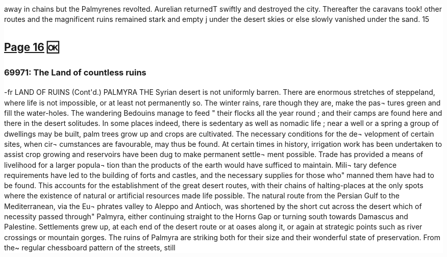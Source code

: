 away in chains but the Palmyrenes revolted. Aurelian returnedT
swiftly and destroyed the city. Thereafter the caravans took!
other routes and the magnificent ruins remained stark and empty j
under the desert skies or else slowly vanished under the sand.
15
## [Page 16](https://demo.humlab.umu.se/courier/069982engo.pdf#page=16) 🆗
### 69971: The Land of countless ruins
-fr LAND OF RUINS (Cont'd.)
PALMYRA
THE Syrian desert is not uniformly
barren. There are enormous
stretches of steppeland, where
life is not impossible, or at least not
permanently so. The winter rains,
rare though they are, make the pas¬
tures green and fill the water-holes. The
wandering Bedouins manage to feed
" their flocks all the year round ; and
their camps are found here and there
in the desert solitudes. In some
places indeed, there is sedentary as
well as nomadic life ; near a well or
a spring a group of dwellings may be
built, palm trees grow up and crops
are cultivated.
The necessary conditions for the de¬
velopment of certain sites, when cir¬
cumstances are favourable, may thus
be found. At certain times in history,
irrigation work has been undertaken to
assist crop growing and reservoirs have
been dug to make permanent settle¬
ment possible. Trade has provided a
means of livelihood for a larger popula¬
tion than the products of the earth
would have sufficed to maintain. Mili¬
tary defence requirements have led to
the building of forts and castles, and
the necessary supplies for those who"
manned them have had to be found.
This accounts for the establishment
of the great desert routes, with their
chains of halting-places at the only
spots where the existence of natural or
artificial resources made life possible.
The natural route from the Persian
Gulf to the Mediterranean, via the Eu¬
phrates valley to Aleppo and Antioch,
was shortened by the short cut across
the desert which of necessity passed
through" Palmyra, either continuing
straight to the Horns Gap or turning
south towards Damascus and Palestine.
Settlements grew up, at each end of
the desert route or at oases along it,
or again at strategic points such as
river crossings or mountain gorges.
The ruins of Palmyra are striking
both for their size and their wonderful
state of preservation. From the~ regular
chessboard pattern of the streets, still